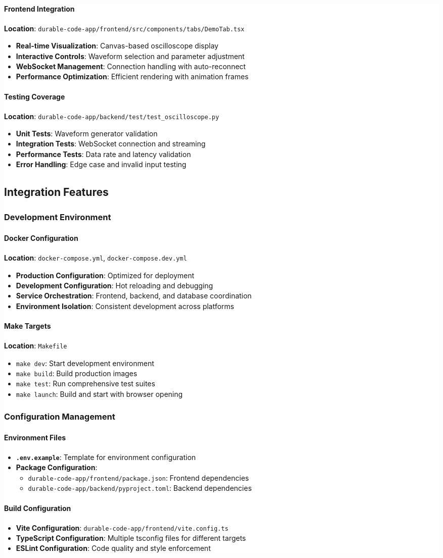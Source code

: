 #### Frontend Integration

**Location**: `durable-code-app/frontend/src/components/tabs/DemoTab.tsx`

- **Real-time Visualization**: Canvas-based oscilloscope display
- **Interactive Controls**: Waveform selection and parameter adjustment
- **WebSocket Management**: Connection handling with auto-reconnect
- **Performance Optimization**: Efficient rendering with animation frames

#### Testing Coverage

**Location**: `durable-code-app/backend/test/test_oscilloscope.py`

- **Unit Tests**: Waveform generator validation
- **Integration Tests**: WebSocket connection and streaming
- **Performance Tests**: Data rate and latency validation
- **Error Handling**: Edge case and invalid input testing

## Integration Features

### Development Environment

#### Docker Configuration

**Location**: `docker-compose.yml`, `docker-compose.dev.yml`

- **Production Configuration**: Optimized for deployment
- **Development Configuration**: Hot reloading and debugging
- **Service Orchestration**: Frontend, backend, and database coordination
- **Environment Isolation**: Consistent development across platforms

#### Make Targets

**Location**: `Makefile`

- `make dev`: Start development environment
- `make build`: Build production images
- `make test`: Run comprehensive test suites
- `make launch`: Build and start with browser opening

### Configuration Management

#### Environment Files

- **`.env.example`**: Template for environment configuration
- **Package Configuration**:
  - `durable-code-app/frontend/package.json`: Frontend dependencies
  - `durable-code-app/backend/pyproject.toml`: Backend dependencies

#### Build Configuration

- **Vite Configuration**: `durable-code-app/frontend/vite.config.ts`
- **TypeScript Configuration**: Multiple tsconfig files for different targets
- **ESLint Configuration**: Code quality and style enforcement
